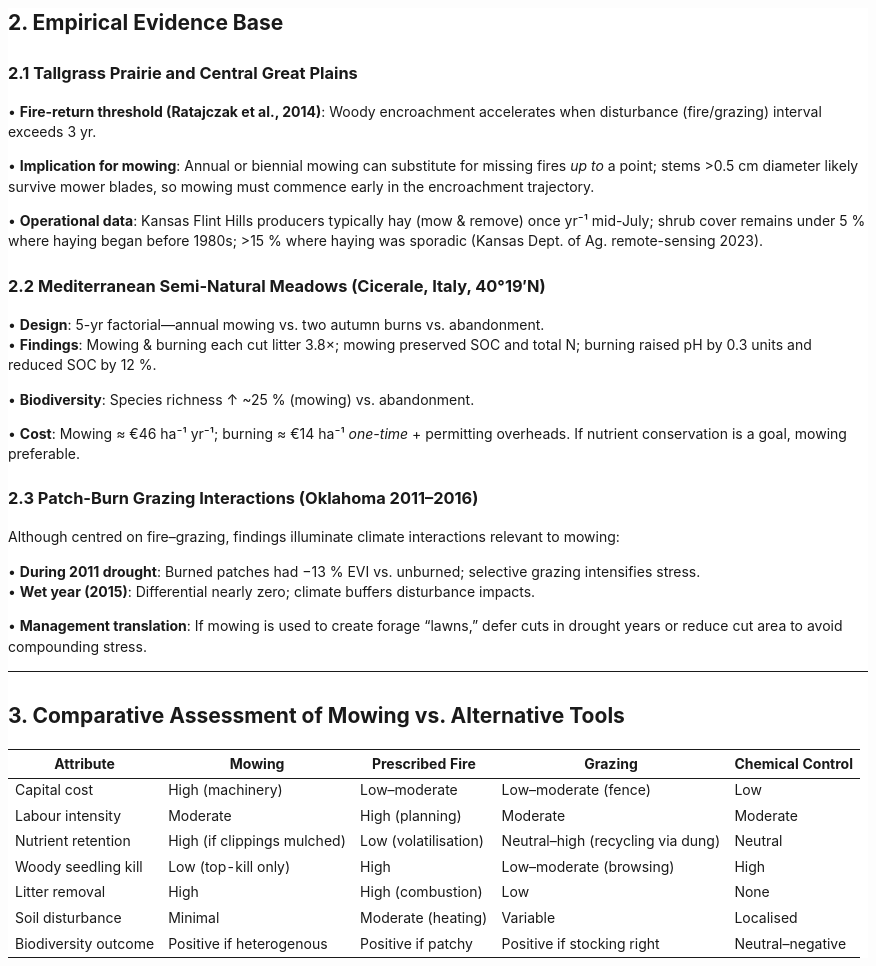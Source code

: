 

## 2. Empirical Evidence Base

### 2.1 Tallgrass Prairie and Central Great Plains

• **Fire-return threshold (Ratajczak et al., 2014)**: Woody encroachment accelerates when disturbance (fire/grazing) interval exceeds 3 yr.

• **Implication for mowing**: Annual or biennial mowing can substitute for missing fires *up to* a point; stems >0.5 cm diameter likely survive mower blades, so mowing must commence early in the encroachment trajectory.

• **Operational data**: Kansas Flint Hills producers typically hay (mow & remove) once yr⁻¹ mid-July; shrub cover remains under 5 % where haying began before 1980s; >15 % where haying was sporadic (Kansas Dept. of Ag. remote-sensing 2023).

### 2.2 Mediterranean Semi-Natural Meadows (Cicerale, Italy, 40°19′N)

• **Design**: 5-yr factorial—annual mowing vs. two autumn burns vs. abandonment.  
• **Findings**: Mowing & burning each cut litter 3.8×; mowing preserved SOC and total N; burning raised pH by 0.3 units and reduced SOC by 12  %.

• **Biodiversity**: Species richness ↑ ~25 % (mowing) vs. abandonment.

• **Cost**: Mowing ≈ €46 ha⁻¹ yr⁻¹; burning ≈ €14 ha⁻¹ *one-time* + permitting overheads. If nutrient conservation is a goal, mowing preferable.

### 2.3 Patch-Burn Grazing Interactions (Oklahoma 2011–2016)

Although centred on fire–grazing, findings illuminate climate interactions relevant to mowing:

• **During 2011 drought**: Burned patches had −13 % EVI vs. unburned; selective grazing intensifies stress.  
• **Wet year (2015)**: Differential nearly zero; climate buffers disturbance impacts.

• **Management translation**: If mowing is used to create forage “lawns,” defer cuts in drought years or reduce cut area to avoid compounding stress.

---

## 3. Comparative Assessment of Mowing vs. Alternative Tools

| Attribute | Mowing | Prescribed Fire | Grazing | Chemical Control |
| --- | --- | --- | --- | --- |
| Capital cost | High (machinery) | Low–moderate | Low–moderate (fence) | Low |
| Labour intensity | Moderate | High (planning) | Moderate | Moderate |
| Nutrient retention | High (if clippings mulched) | Low (volatilisation) | Neutral–high (recycling via dung) | Neutral |
| Woody seedling kill | Low (top-kill only) | High | Low–moderate (browsing) | High |
| Litter removal | High | High (combustion) | Low | None |
| Soil disturbance | Minimal | Moderate (heating) | Variable | Localised |
| Biodiversity outcome | Positive if heterogenous | Positive if patchy | Positive if stocking right | Neutral–negative |
